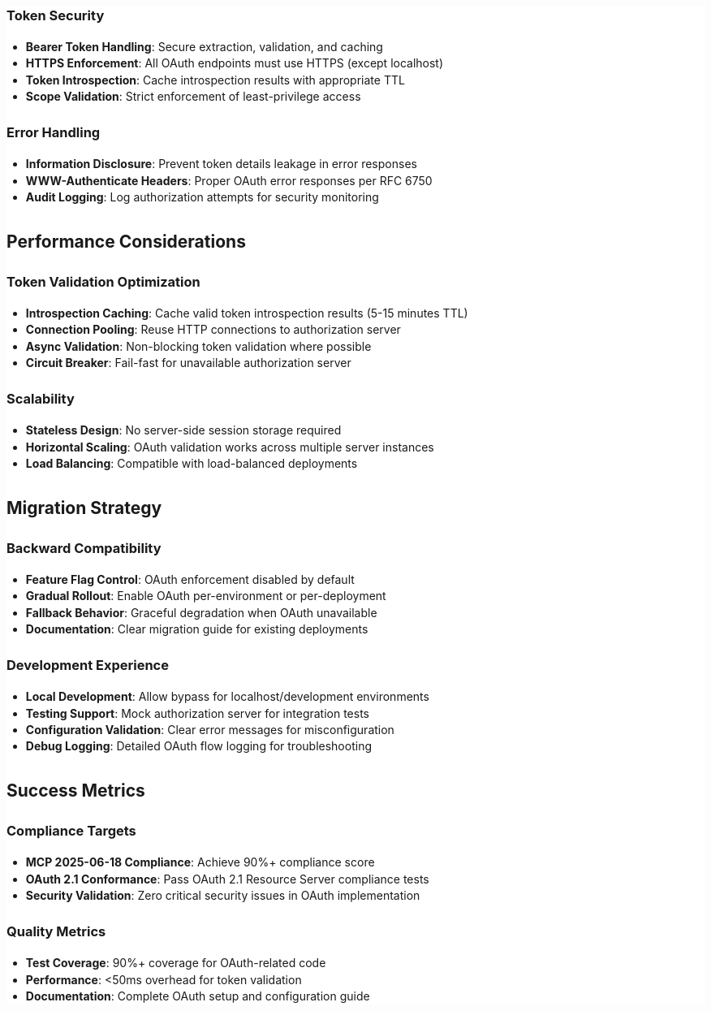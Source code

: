 ### Token Security
- **Bearer Token Handling**: Secure extraction, validation, and caching
- **HTTPS Enforcement**: All OAuth endpoints must use HTTPS (except localhost)
- **Token Introspection**: Cache introspection results with appropriate TTL
- **Scope Validation**: Strict enforcement of least-privilege access

### Error Handling
- **Information Disclosure**: Prevent token details leakage in error responses
- **WWW-Authenticate Headers**: Proper OAuth error responses per RFC 6750
- **Audit Logging**: Log authorization attempts for security monitoring

## Performance Considerations

### Token Validation Optimization
- **Introspection Caching**: Cache valid token introspection results (5-15 minutes TTL)
- **Connection Pooling**: Reuse HTTP connections to authorization server
- **Async Validation**: Non-blocking token validation where possible
- **Circuit Breaker**: Fail-fast for unavailable authorization server

### Scalability
- **Stateless Design**: No server-side session storage required
- **Horizontal Scaling**: OAuth validation works across multiple server instances
- **Load Balancing**: Compatible with load-balanced deployments

## Migration Strategy

### Backward Compatibility
- **Feature Flag Control**: OAuth enforcement disabled by default
- **Gradual Rollout**: Enable OAuth per-environment or per-deployment
- **Fallback Behavior**: Graceful degradation when OAuth unavailable
- **Documentation**: Clear migration guide for existing deployments

### Development Experience
- **Local Development**: Allow bypass for localhost/development environments
- **Testing Support**: Mock authorization server for integration tests
- **Configuration Validation**: Clear error messages for misconfiguration
- **Debug Logging**: Detailed OAuth flow logging for troubleshooting

## Success Metrics

### Compliance Targets
- **MCP 2025-06-18 Compliance**: Achieve 90%+ compliance score
- **OAuth 2.1 Conformance**: Pass OAuth 2.1 Resource Server compliance tests
- **Security Validation**: Zero critical security issues in OAuth implementation

### Quality Metrics
- **Test Coverage**: 90%+ coverage for OAuth-related code
- **Performance**: <50ms overhead for token validation
- **Documentation**: Complete OAuth setup and configuration guide
